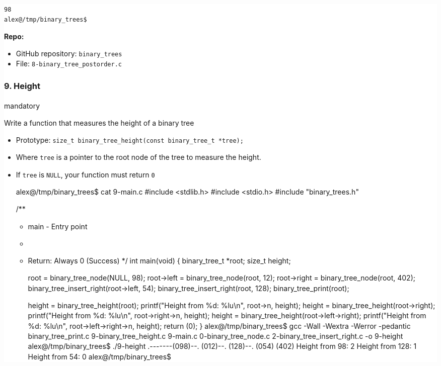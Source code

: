     98
    alex@/tmp/binary_trees$
    

**Repo:**

* GitHub repository: `binary_trees`
* File: `8-binary_tree_postorder.c`

### 9\. Height

mandatory

Write a function that measures the height of a binary tree

* Prototype: `size_t binary_tree_height(const binary_tree_t *tree);`
* Where `tree` is a pointer to the root node of the tree to measure the height.
* If `tree` is `NULL`, your function must return `0`

    alex@/tmp/binary_trees$ cat 9-main.c 
    #include <stdlib.h>
    #include <stdio.h>
    #include "binary_trees.h"
    
    /**
     * main - Entry point
     *
     * Return: Always 0 (Success)
     */
    int main(void)
    {
        binary_tree_t *root;
        size_t height;
    
        root = binary_tree_node(NULL, 98);
        root->left = binary_tree_node(root, 12);
        root->right = binary_tree_node(root, 402);
        binary_tree_insert_right(root->left, 54);
        binary_tree_insert_right(root, 128);
        binary_tree_print(root);
    
        height = binary_tree_height(root);
        printf("Height from %d: %lu\n", root->n, height);
        height = binary_tree_height(root->right);
        printf("Height from %d: %lu\n", root->right->n, height);
        height = binary_tree_height(root->left->right);
        printf("Height from %d: %lu\n", root->left->right->n, height);
        return (0);
    }
    alex@/tmp/binary_trees$ gcc -Wall -Wextra -Werror -pedantic binary_tree_print.c 9-binary_tree_height.c 9-main.c 0-binary_tree_node.c 2-binary_tree_insert_right.c -o 9-height
    alex@/tmp/binary_trees$ ./9-height 
      .-------(098)--.
    (012)--.       (128)--.
         (054)          (402)
    Height from 98: 2
    Height from 128: 1
    Height from 54: 0
    alex@/tmp/binary_trees$
    
